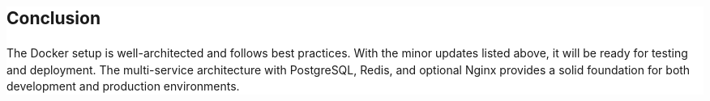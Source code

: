 ## Conclusion

The Docker setup is well-architected and follows best practices. With the minor updates listed above, it will be ready for testing and deployment. The multi-service architecture with PostgreSQL, Redis, and optional Nginx provides a solid foundation for both development and production environments.